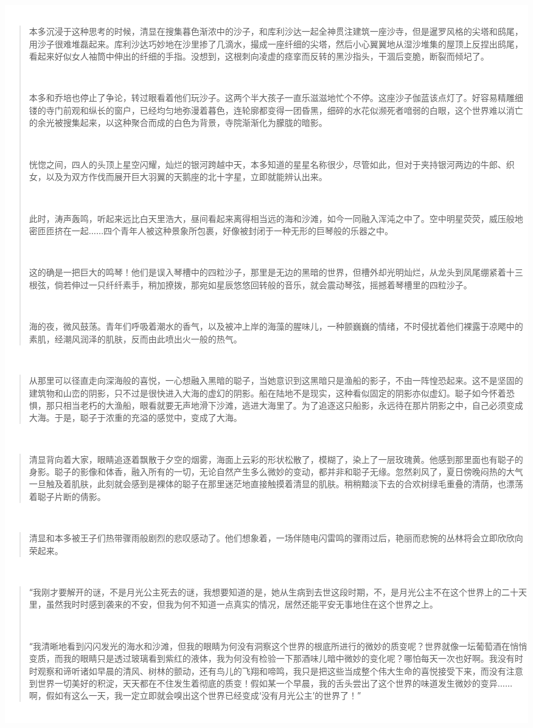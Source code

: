 <br/>

> 本多沉浸于这种思考的时候，清显在搜集暮色渐浓中的沙子，和库利沙达一起全神贯注建筑一座沙寺，但是暹罗风格的尖塔和鸱尾，用沙子很难堆磊起来。库利沙达巧妙地在沙里掺了几滴水，撮成一座纤细的尖塔，然后小心翼翼地从湿沙堆集的屋顶上反捏出鸱尾，看起来好似女人袖筒中伸出的纤细的手指。没想到，这根刺向凌虚的痉挛而反转的黑沙指头，干涸后变脆，断裂而倾圮了。
>
> <br/>
>
> 本多和乔培也停止了争论，转过眼看着他们玩沙子。这两个半大孩子一直乐滋滋地忙个不停。这座沙子伽蓝该点灯了。好容易精雕细镂的寺门前观和纵长的窗户，已经均匀地弥漫着暮色，连轮廓都变得一团昏黑，细碎的水花似濒死者喑弱的白眼，这个世界难以消亡的余光被搜集起来，以这种聚合而成的白色为背景，寺院渐渐化为朦胧的暗影。
>
> <br/>
>
> 恍惚之间，四人的头顶上星空闪耀，灿烂的银河跨越中天，本多知道的星星名称很少，尽管如此，但对于夹持银河两边的牛郎、织女，以及为双方作伐而展开巨大羽翼的天鹅座的北十字星，立即就能辨认出来。
>
> <br/>
>
> 此时，涛声轰鸣，听起来远比白天里浩大，昼间看起来离得相当远的海和沙滩，如今一同融入浑沌之中了。空中明星荧荧，威压般地密匝匝挤在一起……四个青年人被这种景象所包裹，好像被封闭于一种无形的巨琴般的乐器之中。
>
> <br/>
>
> 这的确是一把巨大的鸣琴！他们是误入琴槽中的四粒沙子，那里是无边的黑暗的世界，但槽外却光明灿烂，从龙头到凤尾绷紧着十三根弦，倘若伸过一只纤纤素手，稍加撩拨，那宛如星辰悠悠回转般的音乐，就会震动琴弦，摇撼着琴槽里的四粒沙子。
>
> <br/>
>
> 海的夜，微风鼓荡。青年们呼吸着潮水的香气，以及被冲上岸的海藻的腥味儿，一种颤巍巍的情绪，不时侵扰着他们裸露于凉飔中的素肌，经潮风润泽的肌肤，反而由此喷出火一般的热气。

<br/>

> 从那里可以径直走向深海般的喜悦，一心想融入黑暗的聪子，当她意识到这黑暗只是渔船的影子，不由一阵惶恐起来。这不是坚固的建筑物和山峦的阴影，只不过是很快进入大海的虚幻的阴影。船在陆地不是现实，这种看似固定的阴影亦似虚幻。聪子如今怀着恐惧，那只相当老朽的大渔船，眼看就要无声地滑下沙滩，逃进大海里了。为了追逐这只船影，永远待在那片阴影之中，自己必须变成大海。于是，聪子于浓重的充溢的感觉中，变成了大海。

<br/>

> 清显背向着大家，眼睛追逐着飘散于夕空的烟雾，海面上云彩的形状松散了，模糊了，染上了一层玫瑰黄。他感到那里面也有聪子的身影。聪子的影像和体香，融入所有的一切，无论自然产生多么微妙的变动，都并非和聪子无缘。忽然刹风了，夏日傍晚闷热的大气一旦触及着肌肤，此刻就会感到是裸体的聪子在那里迷茫地直接触摸着清显的肌肤。稍稍黯淡下去的合欢树绿毛重叠的清荫，也漂荡着聪子片断的倩影。

<br/>

> 清显和本多被王子们热带骤雨般剧烈的悲叹感动了。他们想象着，一场伴随电闪雷鸣的骤雨过后，艳丽而悲惋的丛林将会立即欣欣向荣起来。

<br/>

> “我刚才要解开的谜，不是月光公主死去的谜，我想要知道的是，她从生病到去世这段时期，不，是月光公主不在这个世界上的二十天里，虽然我时时感到袭来的不安，但我为何不知道一点真实的情况，居然还能平安无事地住在这个世界之上。
>
> <br/>
>
> “我清晰地看到闪闪发光的海水和沙滩，但我的眼睛为何没有洞察这个世界的根底所进行的微妙的质变呢？世界就像一坛葡萄酒在悄悄变质，而我的眼睛只是透过玻璃看到紫红的液体，我为何没有检验一下那酒味儿暗中微妙的变化呢？哪怕每天一次也好啊。我没有时时观察和谛听诸如早晨的清风、树林的颤动，还有鸟儿的飞翔和啼鸣，我只是把这些当成整个伟大生命的喜悦接受下来，而没有注意到世界一切美好的积淀，天天都在不住发生着彻底的质变！假如某一个早晨，我的舌头尝出了这个世界的味道发生微妙的变异……啊，假如有这么一天，我一定立即就会嗅出这个世界已经变成‘没有月光公主’的世界了！”

<br/>
